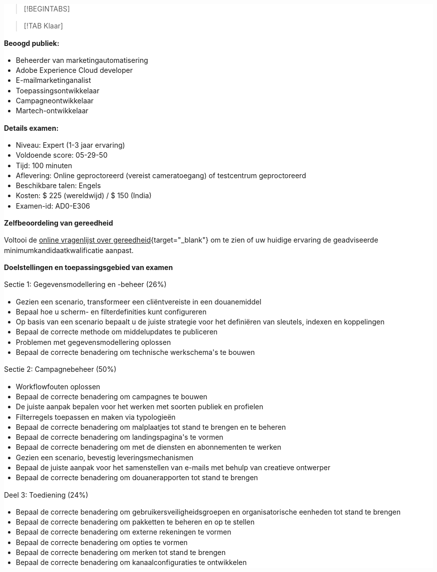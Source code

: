 >[!BEGINTABS]

>[!TAB Klaar]

**Beoogd publiek:**

* Beheerder van marketingautomatisering
* Adobe Experience Cloud developer
* E-mailmarketinganalist
* Toepassingsontwikkelaar
* Campagneontwikkelaar
* Martech-ontwikkelaar

**Details examen:**

* Niveau: Expert (1-3 jaar ervaring)
* Voldoende score: 05-29-50
* Tijd: 100 minuten
* Aflevering: Online geproctoreerd (vereist cameratoegang) of testcentrum geproctoreerd
* Beschikbare talen: Engels
* Kosten: $ 225 (wereldwijd) / $ 150 (India)
* Examen-id: AD0-E306

**Zelfbeoordeling van gereedheid**

Voltooi de [online vragenlijst over gereedheid](https://scorpion.caveon.com/launchpad/ad-q-e306-readiness-questionnaire-for-adobe-campaign-standard-developer-expert-exam){target="_blank"} om te zien of uw huidige ervaring de geadviseerde minimumkandidaatkwalificatie aanpast.

**Doelstellingen en toepassingsgebied van examen**

Sectie 1: Gegevensmodellering en -beheer (26%)

* Gezien een scenario, transformeer een cliëntvereiste in een douanemiddel
* Bepaal hoe u scherm- en filterdefinities kunt configureren
* Op basis van een scenario bepaalt u de juiste strategie voor het definiëren van sleutels, indexen en koppelingen
* Bepaal de correcte methode om middelupdates te publiceren
* Problemen met gegevensmodellering oplossen
* Bepaal de correcte benadering om technische werkschema&#39;s te bouwen

Sectie 2: Campagnebeheer (50%)

* Workflowfouten oplossen
* Bepaal de correcte benadering om campagnes te bouwen
* De juiste aanpak bepalen voor het werken met soorten publiek en profielen
* Filterregels toepassen en maken via typologieën
* Bepaal de correcte benadering om malplaatjes tot stand te brengen en te beheren
* Bepaal de correcte benadering om landingspagina&#39;s te vormen
* Bepaal de correcte benadering om met de diensten en abonnementen te werken
* Gezien een scenario, bevestig leveringsmechanismen
* Bepaal de juiste aanpak voor het samenstellen van e-mails met behulp van creatieve ontwerper
* Bepaal de correcte benadering om douanerapporten tot stand te brengen

Deel 3: Toediening (24%)

* Bepaal de correcte benadering om gebruikersveiligheidsgroepen en organisatorische eenheden tot stand te brengen
* Bepaal de correcte benadering om pakketten te beheren en op te stellen
* Bepaal de correcte benadering om externe rekeningen te vormen
* Bepaal de correcte benadering om opties te vormen
* Bepaal de correcte benadering om merken tot stand te brengen
* Bepaal de correcte benadering om kanaalconfiguraties te ontwikkelen
